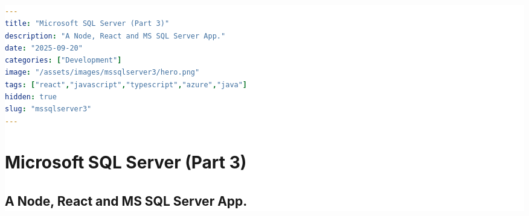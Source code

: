 ```yaml
---
title: "Microsoft SQL Server (Part 3)"
description: "A Node, React and MS SQL Server App."
date: "2025-09-20"
categories: ["Development"]
image: "/assets/images/mssqlserver3/hero.png"
tags: ["react","javascript","typescript","azure","java"]
hidden: true
slug: "mssqlserver3"
---
```


# Microsoft SQL Server (Part 3)

## A Node, React and MS SQL Server App.
